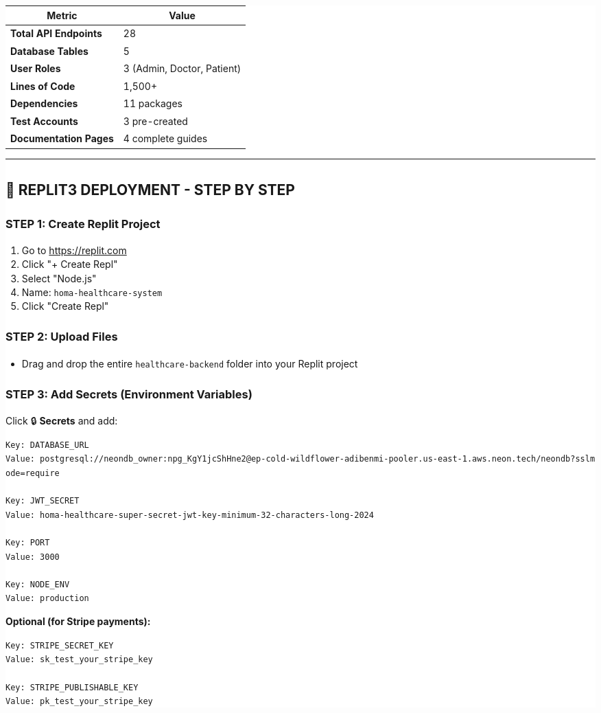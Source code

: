 | Metric | Value |
|--------|-------|
| **Total API Endpoints** | 28 |
| **Database Tables** | 5 |
| **User Roles** | 3 (Admin, Doctor, Patient) |
| **Lines of Code** | 1,500+ |
| **Dependencies** | 11 packages |
| **Test Accounts** | 3 pre-created |
| **Documentation Pages** | 4 complete guides |

---

## 🚀 **REPLIT3 DEPLOYMENT - STEP BY STEP**

### **STEP 1: Create Replit Project**
1. Go to https://replit.com
2. Click "+ Create Repl"
3. Select "Node.js"
4. Name: `homa-healthcare-system`
5. Click "Create Repl"

### **STEP 2: Upload Files**
- Drag and drop the entire `healthcare-backend` folder into your Replit project

### **STEP 3: Add Secrets (Environment Variables)**

Click 🔒 **Secrets** and add:

```
Key: DATABASE_URL
Value: postgresql://neondb_owner:npg_KgY1jcShHne2@ep-cold-wildflower-adibenmi-pooler.us-east-1.aws.neon.tech/neondb?sslmode=require

Key: JWT_SECRET
Value: homa-healthcare-super-secret-jwt-key-minimum-32-characters-long-2024

Key: PORT
Value: 3000

Key: NODE_ENV
Value: production
```

**Optional (for Stripe payments):**
```
Key: STRIPE_SECRET_KEY
Value: sk_test_your_stripe_key

Key: STRIPE_PUBLISHABLE_KEY
Value: pk_test_your_stripe_key
```
